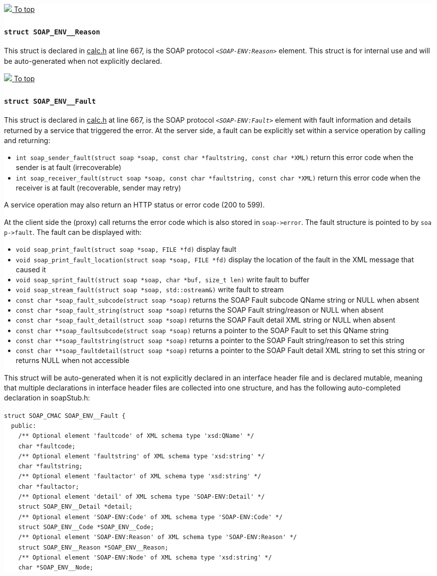 [![][1] To top](#)


<a name="SOAP_ENV__Reason"></a>

### `struct SOAP_ENV__Reason`

This struct is declared in [calc.h](calc.h) at line 667, is the SOAP protocol *`<SOAP-ENV:Reason>`* element.  This struct is for internal use and will be auto-generated when not explicitly declared.

[![][1] To top](#)


<a name="SOAP_ENV__Fault"></a>

### `struct SOAP_ENV__Fault`

This struct is declared in [calc.h](calc.h) at line 667, is the SOAP protocol *`<SOAP-ENV:Fault>`* element with fault information and details returned by a service that triggered the error.  At the server side, a fault can be explicitly set within a service operation by calling and returning:

- `int soap_sender_fault(struct soap *soap, const char *faultstring, const char *XML)` return this error code when the sender is at fault (irrecoverable)
- `int soap_receiver_fault(struct soap *soap, const char *faultstring, const char *XML)` return this error code when the receiver is at fault (recoverable, sender may retry)

A service operation may also return an HTTP status or error code (200 to 599).

At the client side the (proxy) call returns the error code which is also stored in `soap->error`.  The fault structure is pointed to by `soap->fault`.  The fault can be displayed with:

- `void soap_print_fault(struct soap *soap, FILE *fd)` display fault
- `void soap_print_fault_location(struct soap *soap, FILE *fd)` display the location of the fault in the XML message that caused it
- `void soap_sprint_fault(struct soap *soap, char *buf, size_t len)` write fault to buffer
- `void soap_stream_fault(struct soap *soap, std::ostream&)` write fault to stream
- `const char *soap_fault_subcode(struct soap *soap)` returns the SOAP Fault subcode QName string or NULL when absent
- `const char *soap_fault_string(struct soap *soap)` returns the SOAP Fault string/reason or NULL when absent
- `const char *soap_fault_detail(struct soap *soap)` returns the SOAP Fault detail XML string or NULL when absent
- `const char **soap_faultsubcode(struct soap *soap)` returns a pointer to the SOAP Fault to set this QName string
- `const char **soap_faultstring(struct soap *soap)` returns a pointer to the SOAP Fault string/reason to set this string
- `const char **soap_faultdetail(struct soap *soap)` returns a pointer to the SOAP Fault detail XML string to set this string or returns NULL when not accessible

This struct will be auto-generated when it is not explicitly declared in an interface header file and is declared mutable, meaning that multiple declarations in interface header files are collected into one structure, and has the following auto-completed declaration in soapStub.h:

    struct SOAP_CMAC SOAP_ENV__Fault {
      public:
        /** Optional element 'faultcode' of XML schema type 'xsd:QName' */
        char *faultcode;
        /** Optional element 'faultstring' of XML schema type 'xsd:string' */
        char *faultstring;
        /** Optional element 'faultactor' of XML schema type 'xsd:string' */
        char *faultactor;
        /** Optional element 'detail' of XML schema type 'SOAP-ENV:Detail' */
        struct SOAP_ENV__Detail *detail;
        /** Optional element 'SOAP-ENV:Code' of XML schema type 'SOAP-ENV:Code' */
        struct SOAP_ENV__Code *SOAP_ENV__Code;
        /** Optional element 'SOAP-ENV:Reason' of XML schema type 'SOAP-ENV:Reason' */
        struct SOAP_ENV__Reason *SOAP_ENV__Reason;
        /** Optional element 'SOAP-ENV:Node' of XML schema type 'xsd:string' */
        char *SOAP_ENV__Node;

  [1]: https://www.genivia.com/images/go-up.png
